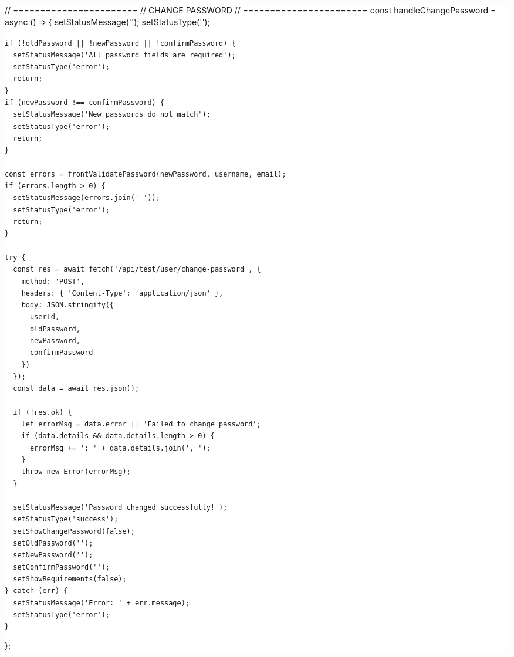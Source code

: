   // =======================
  // CHANGE PASSWORD
  // =======================
  const handleChangePassword = async () => {
    setStatusMessage('');
    setStatusType('');

    if (!oldPassword || !newPassword || !confirmPassword) {
      setStatusMessage('All password fields are required');
      setStatusType('error');
      return;
    }
    if (newPassword !== confirmPassword) {
      setStatusMessage('New passwords do not match');
      setStatusType('error');
      return;
    }

    const errors = frontValidatePassword(newPassword, username, email);
    if (errors.length > 0) {
      setStatusMessage(errors.join(' '));
      setStatusType('error');
      return;
    }

    try {
      const res = await fetch('/api/test/user/change-password', {
        method: 'POST',
        headers: { 'Content-Type': 'application/json' },
        body: JSON.stringify({
          userId,
          oldPassword,
          newPassword,
          confirmPassword
        })
      });
      const data = await res.json();

      if (!res.ok) {
        let errorMsg = data.error || 'Failed to change password';
        if (data.details && data.details.length > 0) {
          errorMsg += ': ' + data.details.join(', ');
        }
        throw new Error(errorMsg);
      }

      setStatusMessage('Password changed successfully!');
      setStatusType('success');
      setShowChangePassword(false);
      setOldPassword('');
      setNewPassword('');
      setConfirmPassword('');
      setShowRequirements(false);
    } catch (err) {
      setStatusMessage('Error: ' + err.message);
      setStatusType('error');
    }
  };
